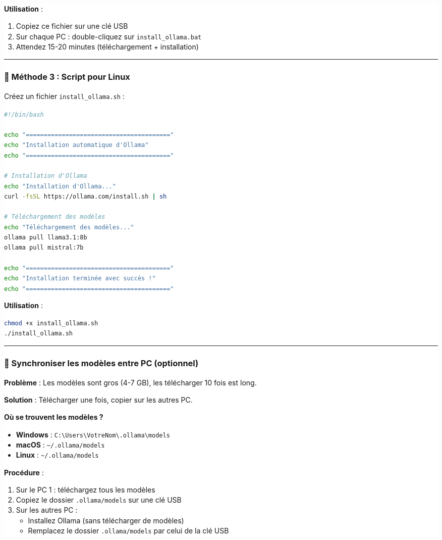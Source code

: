 **Utilisation** :
1. Copiez ce fichier sur une clé USB
2. Sur chaque PC : double-cliquez sur `install_ollama.bat`
3. Attendez 15-20 minutes (téléchargement + installation)

---

### 🐧 Méthode 3 : Script pour Linux

Créez un fichier `install_ollama.sh` :

```bash
#!/bin/bash

echo "========================================"
echo "Installation automatique d'Ollama"
echo "========================================"

# Installation d'Ollama
echo "Installation d'Ollama..."
curl -fsSL https://ollama.com/install.sh | sh

# Téléchargement des modèles
echo "Téléchargement des modèles..."
ollama pull llama3.1:8b
ollama pull mistral:7b

echo "========================================"
echo "Installation terminée avec succès !"
echo "========================================"
```

**Utilisation** :

```bash
chmod +x install_ollama.sh
./install_ollama.sh
```

---

### 🔄 Synchroniser les modèles entre PC (optionnel)

**Problème** : Les modèles sont gros (4-7 GB), les télécharger 10 fois est long.

**Solution** : Télécharger une fois, copier sur les autres PC.

**Où se trouvent les modèles ?**

- **Windows** : `C:\Users\VotreNom\.ollama\models`
- **macOS** : `~/.ollama/models`
- **Linux** : `~/.ollama/models`

**Procédure** :

1. Sur le PC 1 : téléchargez tous les modèles
2. Copiez le dossier `.ollama/models` sur une clé USB
3. Sur les autres PC :
   - Installez Ollama (sans télécharger de modèles)
   - Remplacez le dossier `.ollama/models` par celui de la clé USB
